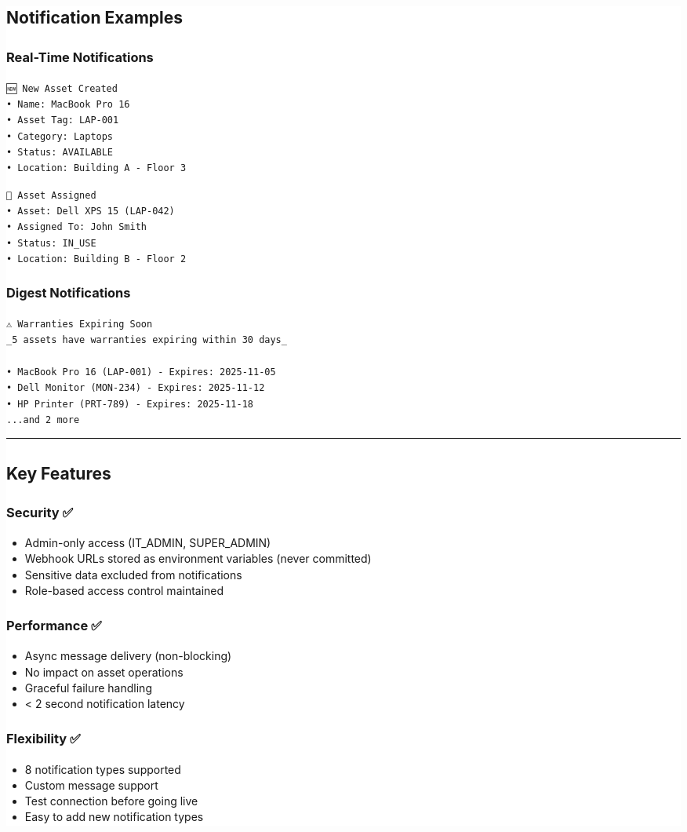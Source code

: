 ## Notification Examples

### Real-Time Notifications

```
🆕 New Asset Created
• Name: MacBook Pro 16
• Asset Tag: LAP-001
• Category: Laptops
• Status: AVAILABLE
• Location: Building A - Floor 3
```

```
👤 Asset Assigned
• Asset: Dell XPS 15 (LAP-042)
• Assigned To: John Smith
• Status: IN_USE
• Location: Building B - Floor 2
```

### Digest Notifications

```
⚠️ Warranties Expiring Soon
_5 assets have warranties expiring within 30 days_

• MacBook Pro 16 (LAP-001) - Expires: 2025-11-05
• Dell Monitor (MON-234) - Expires: 2025-11-12
• HP Printer (PRT-789) - Expires: 2025-11-18
...and 2 more
```

---

## Key Features

### Security ✅
- Admin-only access (IT_ADMIN, SUPER_ADMIN)
- Webhook URLs stored as environment variables (never committed)
- Sensitive data excluded from notifications
- Role-based access control maintained

### Performance ✅
- Async message delivery (non-blocking)
- No impact on asset operations
- Graceful failure handling
- < 2 second notification latency

### Flexibility ✅
- 8 notification types supported
- Custom message support
- Test connection before going live
- Easy to add new notification types
